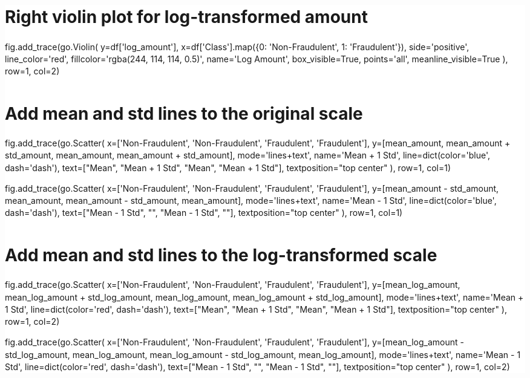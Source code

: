 # Right violin plot for log-transformed amount
fig.add_trace(go.Violin(
    y=df['log_amount'],
    x=df['Class'].map({0: 'Non-Fraudulent', 1: 'Fraudulent'}),
    side='positive',
    line_color='red',
    fillcolor='rgba(244, 114, 114, 0.5)',
    name='Log Amount',
    box_visible=True,
    points='all',
    meanline_visible=True
), row=1, col=2)

# Add mean and std lines to the original scale
fig.add_trace(go.Scatter(
    x=['Non-Fraudulent', 'Non-Fraudulent', 'Fraudulent', 'Fraudulent'],
    y=[mean_amount, mean_amount + std_amount, mean_amount, mean_amount + std_amount],
    mode='lines+text',
    name='Mean + 1 Std',
    line=dict(color='blue', dash='dash'),
    text=["Mean", "Mean + 1 Std", "Mean", "Mean + 1 Std"],
    textposition="top center"
), row=1, col=1)

fig.add_trace(go.Scatter(
    x=['Non-Fraudulent', 'Non-Fraudulent', 'Fraudulent', 'Fraudulent'],
    y=[mean_amount - std_amount, mean_amount, mean_amount - std_amount, mean_amount],
    mode='lines+text',
    name='Mean - 1 Std',
    line=dict(color='blue', dash='dash'),
    text=["Mean - 1 Std", "", "Mean - 1 Std", ""],
    textposition="top center"
), row=1, col=1)

# Add mean and std lines to the log-transformed scale
fig.add_trace(go.Scatter(
    x=['Non-Fraudulent', 'Non-Fraudulent', 'Fraudulent', 'Fraudulent'],
    y=[mean_log_amount, mean_log_amount + std_log_amount, mean_log_amount, mean_log_amount + std_log_amount],
    mode='lines+text',
    name='Mean + 1 Std',
    line=dict(color='red', dash='dash'),
    text=["Mean", "Mean + 1 Std", "Mean", "Mean + 1 Std"],
    textposition="top center"
), row=1, col=2)

fig.add_trace(go.Scatter(
    x=['Non-Fraudulent', 'Non-Fraudulent', 'Fraudulent', 'Fraudulent'],
    y=[mean_log_amount - std_log_amount, mean_log_amount, mean_log_amount - std_log_amount, mean_log_amount],
    mode='lines+text',
    name='Mean - 1 Std',
    line=dict(color='red', dash='dash'),
    text=["Mean - 1 Std", "", "Mean - 1 Std", ""],
    textposition="top center"
), row=1, col=2)
